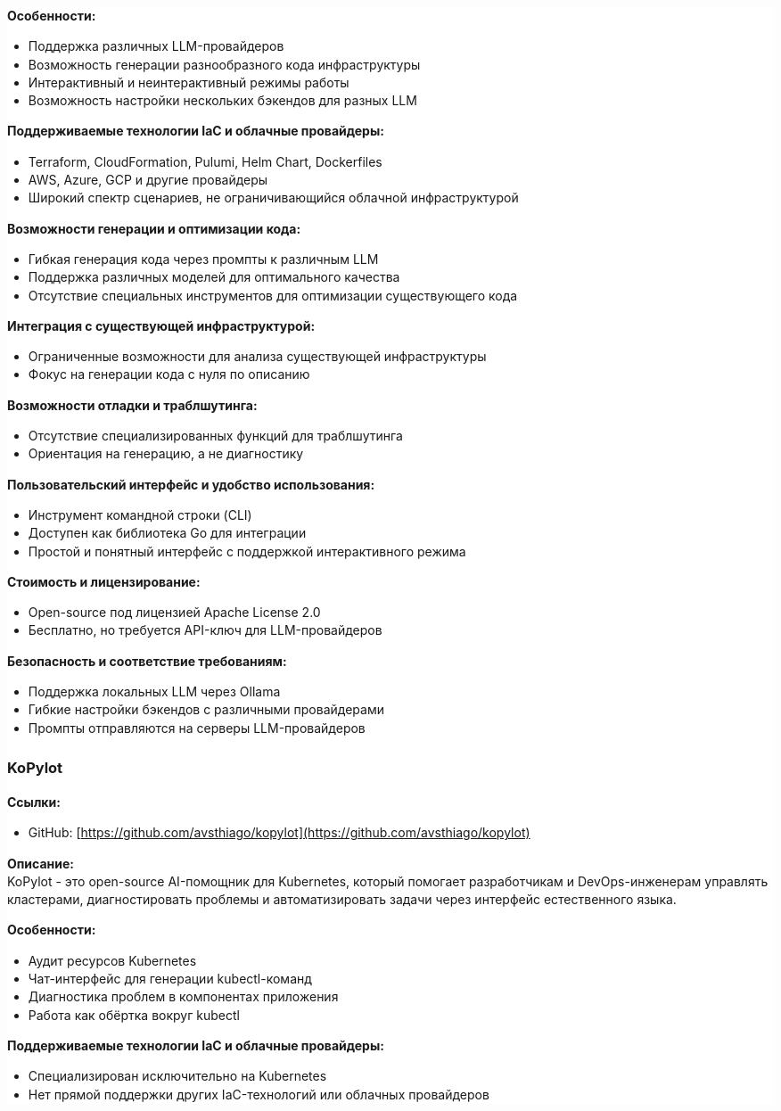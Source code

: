 **Особенности:**
- Поддержка различных LLM-провайдеров
- Возможность генерации разнообразного кода инфраструктуры
- Интерактивный и неинтерактивный режимы работы
- Возможность настройки нескольких бэкендов для разных LLM

**Поддерживаемые технологии IaC и облачные провайдеры:**
- Terraform, CloudFormation, Pulumi, Helm Chart, Dockerfiles
- AWS, Azure, GCP и другие провайдеры
- Широкий спектр сценариев, не ограничивающийся облачной инфраструктурой

**Возможности генерации и оптимизации кода:**
- Гибкая генерация кода через промпты к различным LLM
- Поддержка различных моделей для оптимального качества
- Отсутствие специальных инструментов для оптимизации существующего кода

**Интеграция с существующей инфраструктурой:**
- Ограниченные возможности для анализа существующей инфраструктуры
- Фокус на генерации кода с нуля по описанию

**Возможности отладки и траблшутинга:**
- Отсутствие специализированных функций для траблшутинга
- Ориентация на генерацию, а не диагностику

**Пользовательский интерфейс и удобство использования:**
- Инструмент командной строки (CLI)
- Доступен как библиотека Go для интеграции
- Простой и понятный интерфейс с поддержкой интерактивного режима

**Стоимость и лицензирование:**
- Open-source под лицензией Apache License 2.0
- Бесплатно, но требуется API-ключ для LLM-провайдеров

**Безопасность и соответствие требованиям:**
- Поддержка локальных LLM через Ollama
- Гибкие настройки бэкендов с различными провайдерами
- Промпты отправляются на серверы LLM-провайдеров

### KoPylot

**Ссылки:**
- GitHub: [https://github.com/avsthiago/kopylot](https://github.com/avsthiago/kopylot)

**Описание:**  
KoPylot - это open-source AI-помощник для Kubernetes, который помогает разработчикам и DevOps-инженерам управлять кластерами, диагностировать проблемы и автоматизировать задачи через интерфейс естественного языка.

**Особенности:**
- Аудит ресурсов Kubernetes
- Чат-интерфейс для генерации kubectl-команд
- Диагностика проблем в компонентах приложения
- Работа как обёртка вокруг kubectl

**Поддерживаемые технологии IaC и облачные провайдеры:**
- Специализирован исключительно на Kubernetes
- Нет прямой поддержки других IaC-технологий или облачных провайдеров
